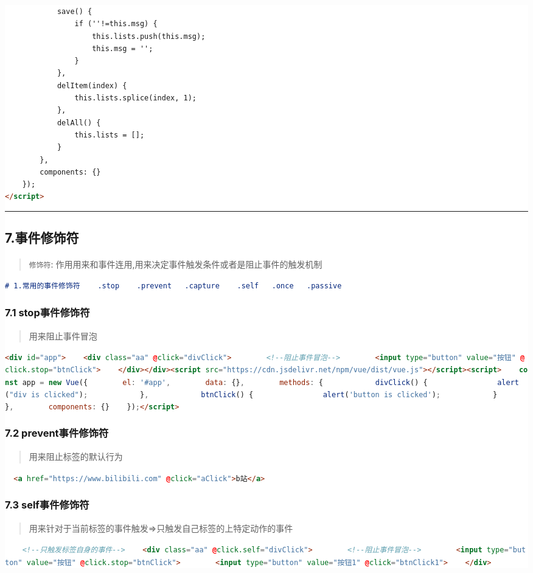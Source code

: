 ```html
            save() {
                if (''!=this.msg) {
                    this.lists.push(this.msg);
                    this.msg = '';
                }
            },
            delItem(index) {
                this.lists.splice(index, 1);
            },
            delAll() {
                this.lists = [];
            }
        },
        components: {}
    });
</script>
```

----

## 7.事件修饰符

> `修饰符`: 作用用来和事件连用,用来决定事件触发条件或者是阻止事件的触发机制

```markdown
# 1.常用的事件修饰符    .stop    .prevent	.capture	.self	.once	.passive
```

### 7.1 stop事件修饰符

> 用来阻止事件冒泡

```html
<div id="app">    <div class="aa" @click="divClick">        <!--阻止事件冒泡-->        <input type="button" value="按钮" @click.stop="btnClick">    </div></div><script src="https://cdn.jsdelivr.net/npm/vue/dist/vue.js"></script><script>    const app = new Vue({        el: '#app',        data: {},        methods: {            divClick() {                alert("div is clicked");            },            btnClick() {                alert('button is clicked');            }        },        components: {}    });</script>
```

### 7.2 prevent事件修饰符

> 用来阻止标签的默认行为

```html
  <a href="https://www.bilibili.com" @click="aClick">b站</a>
```

### 7.3 self事件修饰符

>  用来针对于当前标签的事件触发=>只触发自己标签的上特定动作的事件

```html
	<!--只触发标签自身的事件-->    <div class="aa" @click.self="divClick">        <!--阻止事件冒泡-->        <input type="button" value="按钮" @click.stop="btnClick">        <input type="button" value="按钮1" @click="btnClick1">    </div>
```
